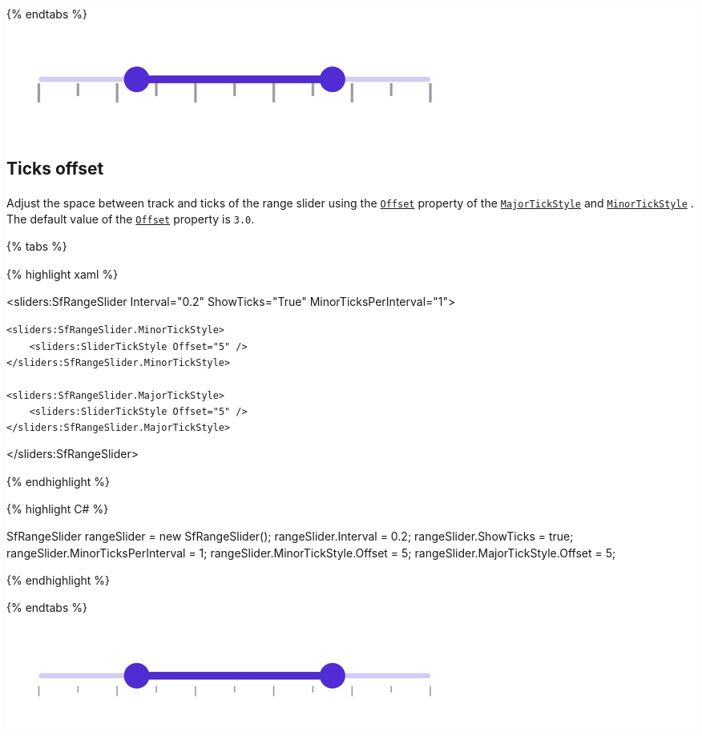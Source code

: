 {% endtabs %}

![RangeSlider tick size](images/ticks/tick-size.png)

## Ticks offset

Adjust the space between track and ticks of the range slider using the [`Offset`](https://help.syncfusion.com/cr/maui/Syncfusion.Maui.Sliders.SliderTickStyle.html#Syncfusion_Maui_Sliders_SliderTickStyle_Offset) property of the [`MajorTickStyle`](https://help.syncfusion.com/cr/maui/Syncfusion.Maui.Sliders.RangeView-1.html#Syncfusion_Maui_Sliders_RangeView_1_MajorTickStyle) and [`MinorTickStyle`](https://help.syncfusion.com/cr/maui/Syncfusion.Maui.Sliders.RangeView-1.html#Syncfusion_Maui_Sliders_RangeView_1_MinorTickStyle) . The default value of the [`Offset`](https://help.syncfusion.com/cr/maui/Syncfusion.Maui.Sliders.SliderTickStyle.html#Syncfusion_Maui_Sliders_SliderTickStyle_Offset) property is `3.0`.

{% tabs %}

{% highlight xaml %}

<sliders:SfRangeSlider Interval="0.2"
                       ShowTicks="True"
                       MinorTicksPerInterval="1">

    <sliders:SfRangeSlider.MinorTickStyle>
        <sliders:SliderTickStyle Offset="5" />
    </sliders:SfRangeSlider.MinorTickStyle>

    <sliders:SfRangeSlider.MajorTickStyle>
        <sliders:SliderTickStyle Offset="5" />
    </sliders:SfRangeSlider.MajorTickStyle>

</sliders:SfRangeSlider>

{% endhighlight %}

{% highlight C# %}

SfRangeSlider rangeSlider = new SfRangeSlider();
rangeSlider.Interval = 0.2;
rangeSlider.ShowTicks = true;
rangeSlider.MinorTicksPerInterval = 1;
rangeSlider.MinorTickStyle.Offset = 5;
rangeSlider.MajorTickStyle.Offset = 5;

{% endhighlight %}

{% endtabs %}

![RangeSlider tick offset](images/ticks/tick-offset.png)

